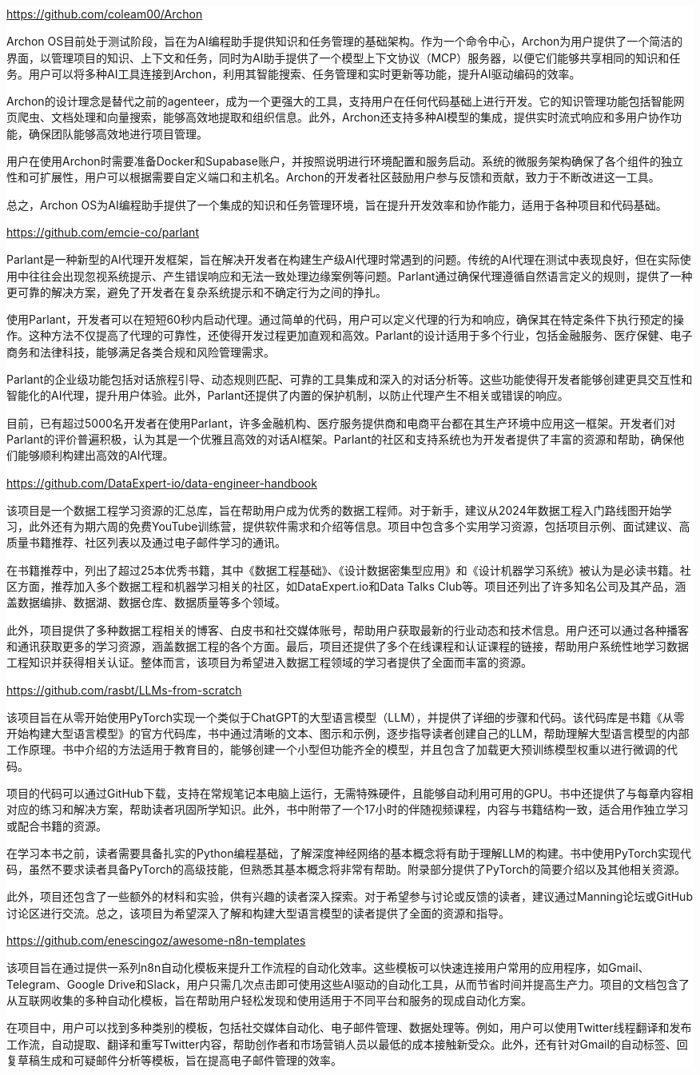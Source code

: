 
https://github.com/coleam00/Archon

Archon OS目前处于测试阶段，旨在为AI编程助手提供知识和任务管理的基础架构。作为一个命令中心，Archon为用户提供了一个简洁的界面，以管理项目的知识、上下文和任务，同时为AI助手提供了一个模型上下文协议（MCP）服务器，以便它们能够共享相同的知识和任务。用户可以将多种AI工具连接到Archon，利用其智能搜索、任务管理和实时更新等功能，提升AI驱动编码的效率。

Archon的设计理念是替代之前的agenteer，成为一个更强大的工具，支持用户在任何代码基础上进行开发。它的知识管理功能包括智能网页爬虫、文档处理和向量搜索，能够高效地提取和组织信息。此外，Archon还支持多种AI模型的集成，提供实时流式响应和多用户协作功能，确保团队能够高效地进行项目管理。

用户在使用Archon时需要准备Docker和Supabase账户，并按照说明进行环境配置和服务启动。系统的微服务架构确保了各个组件的独立性和可扩展性，用户可以根据需要自定义端口和主机名。Archon的开发者社区鼓励用户参与反馈和贡献，致力于不断改进这一工具。

总之，Archon OS为AI编程助手提供了一个集成的知识和任务管理环境，旨在提升开发效率和协作能力，适用于各种项目和代码基础。


https://github.com/emcie-co/parlant

Parlant是一种新型的AI代理开发框架，旨在解决开发者在构建生产级AI代理时常遇到的问题。传统的AI代理在测试中表现良好，但在实际使用中往往会出现忽视系统提示、产生错误响应和无法一致处理边缘案例等问题。Parlant通过确保代理遵循自然语言定义的规则，提供了一种更可靠的解决方案，避免了开发者在复杂系统提示和不确定行为之间的挣扎。

使用Parlant，开发者可以在短短60秒内启动代理。通过简单的代码，用户可以定义代理的行为和响应，确保其在特定条件下执行预定的操作。这种方法不仅提高了代理的可靠性，还使得开发过程更加直观和高效。Parlant的设计适用于多个行业，包括金融服务、医疗保健、电子商务和法律科技，能够满足各类合规和风险管理需求。

Parlant的企业级功能包括对话旅程引导、动态规则匹配、可靠的工具集成和深入的对话分析等。这些功能使得开发者能够创建更具交互性和智能化的AI代理，提升用户体验。此外，Parlant还提供了内置的保护机制，以防止代理产生不相关或错误的响应。

目前，已有超过5000名开发者在使用Parlant，许多金融机构、医疗服务提供商和电商平台都在其生产环境中应用这一框架。开发者们对Parlant的评价普遍积极，认为其是一个优雅且高效的对话AI框架。Parlant的社区和支持系统也为开发者提供了丰富的资源和帮助，确保他们能够顺利构建出高效的AI代理。


https://github.com/DataExpert-io/data-engineer-handbook

该项目是一个数据工程学习资源的汇总库，旨在帮助用户成为优秀的数据工程师。对于新手，建议从2024年数据工程入门路线图开始学习，此外还有为期六周的免费YouTube训练营，提供软件需求和介绍等信息。项目中包含多个实用学习资源，包括项目示例、面试建议、高质量书籍推荐、社区列表以及通过电子邮件学习的通讯。

在书籍推荐中，列出了超过25本优秀书籍，其中《数据工程基础》、《设计数据密集型应用》和《设计机器学习系统》被认为是必读书籍。社区方面，推荐加入多个数据工程和机器学习相关的社区，如DataExpert.io和Data Talks Club等。项目还列出了许多知名公司及其产品，涵盖数据编排、数据湖、数据仓库、数据质量等多个领域。

此外，项目提供了多种数据工程相关的博客、白皮书和社交媒体账号，帮助用户获取最新的行业动态和技术信息。用户还可以通过各种播客和通讯获取更多的学习资源，涵盖数据工程的各个方面。最后，项目还提供了多个在线课程和认证课程的链接，帮助用户系统性地学习数据工程知识并获得相关认证。整体而言，该项目为希望进入数据工程领域的学习者提供了全面而丰富的资源。


https://github.com/rasbt/LLMs-from-scratch

该项目旨在从零开始使用PyTorch实现一个类似于ChatGPT的大型语言模型（LLM），并提供了详细的步骤和代码。该代码库是书籍《从零开始构建大型语言模型》的官方代码库，书中通过清晰的文本、图示和示例，逐步指导读者创建自己的LLM，帮助理解大型语言模型的内部工作原理。书中介绍的方法适用于教育目的，能够创建一个小型但功能齐全的模型，并且包含了加载更大预训练模型权重以进行微调的代码。

项目的代码可以通过GitHub下载，支持在常规笔记本电脑上运行，无需特殊硬件，且能够自动利用可用的GPU。书中还提供了与每章内容相对应的练习和解决方案，帮助读者巩固所学知识。此外，书中附带了一个17小时的伴随视频课程，内容与书籍结构一致，适合用作独立学习或配合书籍的资源。

在学习本书之前，读者需要具备扎实的Python编程基础，了解深度神经网络的基本概念将有助于理解LLM的构建。书中使用PyTorch实现代码，虽然不要求读者具备PyTorch的高级技能，但熟悉其基本概念将非常有帮助。附录部分提供了PyTorch的简要介绍以及其他相关资源。

此外，项目还包含了一些额外的材料和实验，供有兴趣的读者深入探索。对于希望参与讨论或反馈的读者，建议通过Manning论坛或GitHub讨论区进行交流。总之，该项目为希望深入了解和构建大型语言模型的读者提供了全面的资源和指导。


https://github.com/enescingoz/awesome-n8n-templates

该项目旨在通过提供一系列n8n自动化模板来提升工作流程的自动化效率。这些模板可以快速连接用户常用的应用程序，如Gmail、Telegram、Google Drive和Slack，用户只需几次点击即可使用这些AI驱动的自动化工具，从而节省时间并提高生产力。项目的文档包含了从互联网收集的多种自动化模板，旨在帮助用户轻松发现和使用适用于不同平台和服务的现成自动化方案。

在项目中，用户可以找到多种类别的模板，包括社交媒体自动化、电子邮件管理、数据处理等。例如，用户可以使用Twitter线程翻译和发布工作流，自动提取、翻译和重写Twitter内容，帮助创作者和市场营销人员以最低的成本接触新受众。此外，还有针对Gmail的自动标签、回复草稿生成和可疑邮件分析等模板，旨在提高电子邮件管理的效率。
